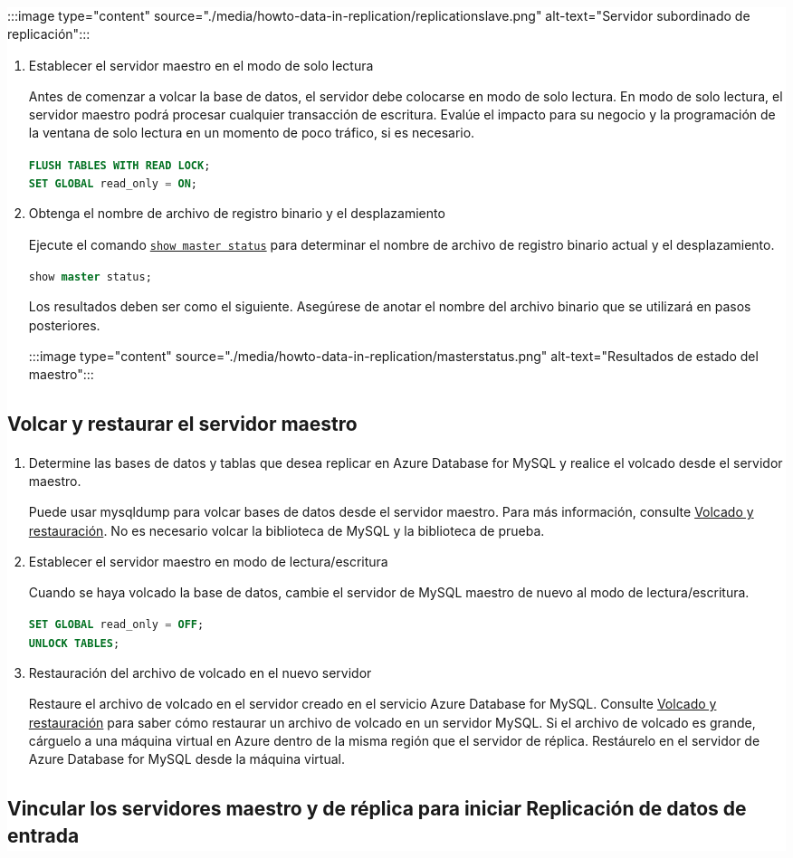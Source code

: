    :::image type="content" source="./media/howto-data-in-replication/replicationslave.png" alt-text="Servidor subordinado de replicación":::

1. Establecer el servidor maestro en el modo de solo lectura

   Antes de comenzar a volcar la base de datos, el servidor debe colocarse en modo de solo lectura. En modo de solo lectura, el servidor maestro podrá procesar cualquier transacción de escritura. Evalúe el impacto para su negocio y la programación de la ventana de solo lectura en un momento de poco tráfico, si es necesario.

   ```sql
   FLUSH TABLES WITH READ LOCK;
   SET GLOBAL read_only = ON;
   ```

1. Obtenga el nombre de archivo de registro binario y el desplazamiento

   Ejecute el comando [`show master status`](https://dev.mysql.com/doc/refman/5.7/en/show-master-status.html) para determinar el nombre de archivo de registro binario actual y el desplazamiento.
    
   ```sql
   show master status;
   ```
   Los resultados deben ser como el siguiente. Asegúrese de anotar el nombre del archivo binario que se utilizará en pasos posteriores.

   :::image type="content" source="./media/howto-data-in-replication/masterstatus.png" alt-text="Resultados de estado del maestro":::
 
## <a name="dump-and-restore-master-server"></a>Volcar y restaurar el servidor maestro

1. Determine las bases de datos y tablas que desea replicar en Azure Database for MySQL y realice el volcado desde el servidor maestro.
 
    Puede usar mysqldump para volcar bases de datos desde el servidor maestro. Para más información, consulte [Volcado y restauración](concepts-migrate-dump-restore.md). No es necesario volcar la biblioteca de MySQL y la biblioteca de prueba.

1. Establecer el servidor maestro en modo de lectura/escritura

   Cuando se haya volcado la base de datos, cambie el servidor de MySQL maestro de nuevo al modo de lectura/escritura.

   ```sql
   SET GLOBAL read_only = OFF;
   UNLOCK TABLES;
   ```

1. Restauración del archivo de volcado en el nuevo servidor

   Restaure el archivo de volcado en el servidor creado en el servicio Azure Database for MySQL. Consulte [Volcado y restauración](concepts-migrate-dump-restore.md) para saber cómo restaurar un archivo de volcado en un servidor MySQL. Si el archivo de volcado es grande, cárguelo a una máquina virtual en Azure dentro de la misma región que el servidor de réplica. Restáurelo en el servidor de Azure Database for MySQL desde la máquina virtual.

## <a name="link-master-and-replica-servers-to-start-data-in-replication"></a>Vincular los servidores maestro y de réplica para iniciar Replicación de datos de entrada
